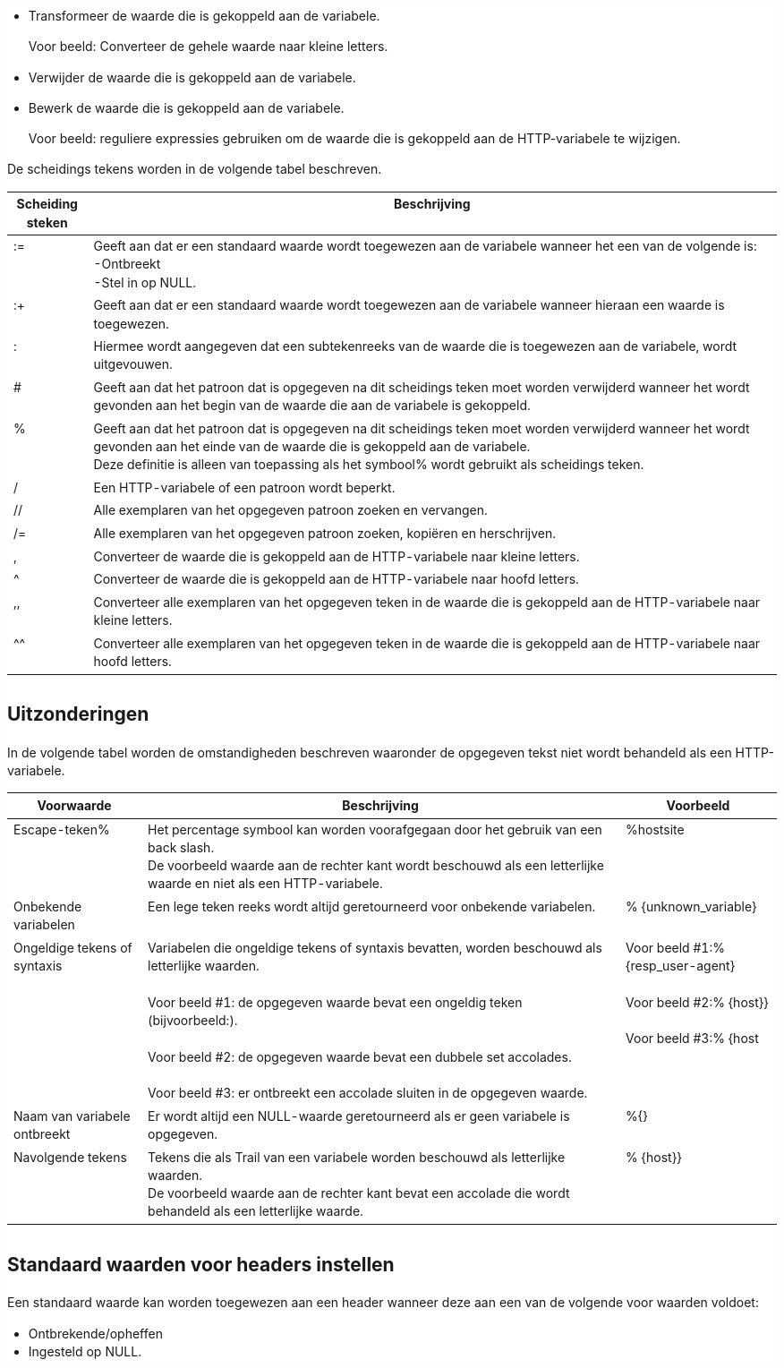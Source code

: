 - Transformeer de waarde die is gekoppeld aan de variabele.

     Voor beeld: Converteer de gehele waarde naar kleine letters.

- Verwijder de waarde die is gekoppeld aan de variabele.

- Bewerk de waarde die is gekoppeld aan de variabele.

     Voor beeld: reguliere expressies gebruiken om de waarde die is gekoppeld aan de HTTP-variabele te wijzigen.

De scheidings tekens worden in de volgende tabel beschreven.

| Scheidingsteken | Beschrijving |
| --------- | ----------- |
| := | Geeft aan dat er een standaard waarde wordt toegewezen aan de variabele wanneer het een van de volgende is: <br />-Ontbreekt <br />-Stel in op NULL. |
| :+ | Geeft aan dat er een standaard waarde wordt toegewezen aan de variabele wanneer hieraan een waarde is toegewezen. |
| : | Hiermee wordt aangegeven dat een subtekenreeks van de waarde die is toegewezen aan de variabele, wordt uitgevouwen. |
| # | Geeft aan dat het patroon dat is opgegeven na dit scheidings teken moet worden verwijderd wanneer het wordt gevonden aan het begin van de waarde die aan de variabele is gekoppeld. |
| % | Geeft aan dat het patroon dat is opgegeven na dit scheidings teken moet worden verwijderd wanneer het wordt gevonden aan het einde van de waarde die is gekoppeld aan de variabele. <br />Deze definitie is alleen van toepassing als het symbool% wordt gebruikt als scheidings teken. |
| / | Een HTTP-variabele of een patroon wordt beperkt. |
| // | Alle exemplaren van het opgegeven patroon zoeken en vervangen. |
| /= | Alle exemplaren van het opgegeven patroon zoeken, kopiëren en herschrijven. |
| , | Converteer de waarde die is gekoppeld aan de HTTP-variabele naar kleine letters. |
| ^ | Converteer de waarde die is gekoppeld aan de HTTP-variabele naar hoofd letters. |
| ,, | Converteer alle exemplaren van het opgegeven teken in de waarde die is gekoppeld aan de HTTP-variabele naar kleine letters. |
| ^^ | Converteer alle exemplaren van het opgegeven teken in de waarde die is gekoppeld aan de HTTP-variabele naar hoofd letters. |

## <a name="exceptions"></a>Uitzonderingen
In de volgende tabel worden de omstandigheden beschreven waaronder de opgegeven tekst niet wordt behandeld als een HTTP-variabele.

| Voorwaarde | Beschrijving | Voorbeeld |
| --------- | ----------- | --------|
| Escape-teken% | Het percentage symbool kan worden voorafgegaan door het gebruik van een back slash. <br />De voorbeeld waarde aan de rechter kant wordt beschouwd als een letterlijke waarde en niet als een HTTP-variabele.| \%hostsite |
| Onbekende variabelen | Een lege teken reeks wordt altijd geretourneerd voor onbekende variabelen. | % {unknown_variable} |
| Ongeldige tekens of syntaxis | Variabelen die ongeldige tekens of syntaxis bevatten, worden beschouwd als letterlijke waarden. <br /><br />Voor beeld #1: de opgegeven waarde bevat een ongeldig teken (bijvoorbeeld:). <br /><br />Voor beeld #2: de opgegeven waarde bevat een dubbele set accolades. <br /><br />Voor beeld #3: er ontbreekt een accolade sluiten in de opgegeven waarde.<br /> | Voor beeld #1:% {resp_user-agent} <br /><br />Voor beeld #2:% {host}} <br /><br />Voor beeld #3:% {host |
| Naam van variabele ontbreekt | Er wordt altijd een NULL-waarde geretourneerd als er geen variabele is opgegeven. | %{} |
| Navolgende tekens | Tekens die als Trail van een variabele worden beschouwd als letterlijke waarden. <br />De voorbeeld waarde aan de rechter kant bevat een accolade die wordt behandeld als een letterlijke waarde. | % {host}} |

## <a name="setting-default-header-values"></a>Standaard waarden voor headers instellen
Een standaard waarde kan worden toegewezen aan een header wanneer deze aan een van de volgende voor waarden voldoet:
- Ontbrekende/opheffen
- Ingesteld op NULL.
